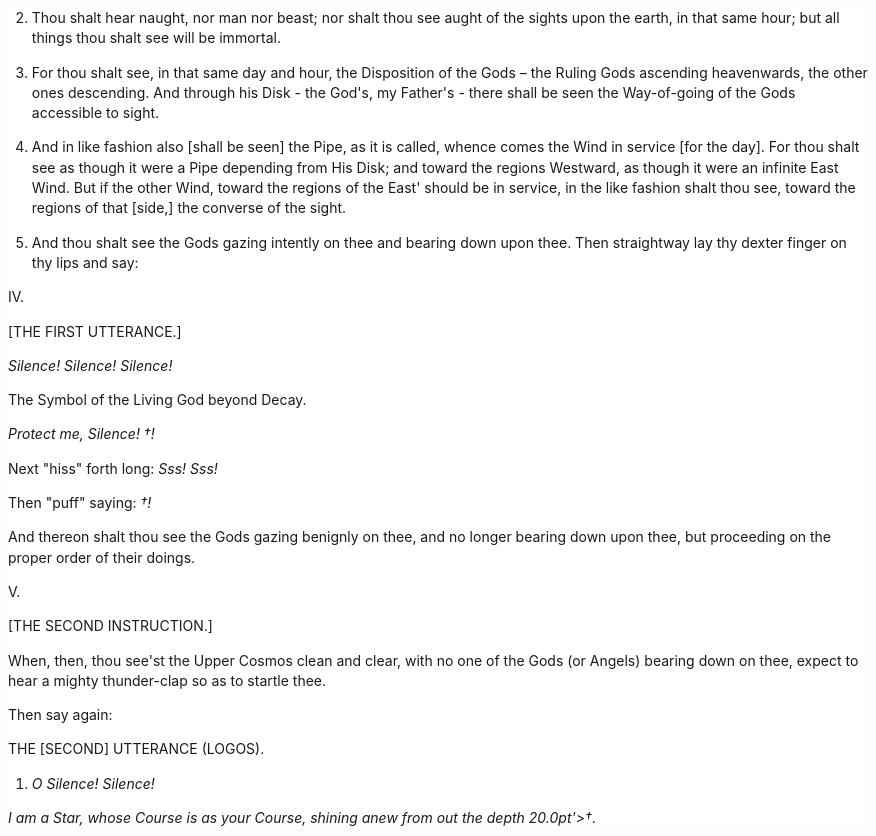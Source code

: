 2. Thou shalt hear naught, nor man nor
beast; nor shalt thou see aught of the sights upon the earth, in that same
hour; but all things thou shalt see will be immortal.

3. For thou shalt see, in that same day
and hour, the Disposition of the Gods – the Ruling Gods ascending heavenwards,
the other ones descending. And through his Disk - the God's, my Father's -
there shall be seen the Way-of-going of the Gods accessible to sight.

4. And in like fashion also [shall be
seen] the Pipe, as it is called, whence comes the Wind in service [for the
day]. For thou shalt see as though it were a Pipe depending from His Disk; and
toward the regions Westward, as though it were an infinite East Wind. But if
the other Wind, toward the regions of the East' should be in service, in the
like fashion shalt thou see, toward the regions of that [side,] the converse of
the sight.

5. And thou shalt see the Gods gazing
intently on thee and bearing down upon thee. Then straightway lay thy dexter
finger on thy lips and say:

IV.

[THE FIRST UTTERANCE.]

<em>Silence! Silence! Silence!</em>

The Symbol of the Living God beyond Decay.

<em>Protect me, Silence! </em><em>
†</em><em>!</em>

Next "hiss" forth long: <em>Sss!
Sss!</em>

Then "puff" saying: <em>
†</em><em>!</em>

And thereon shalt thou see the Gods gazing
benignly on thee, and no longer bearing down upon thee, but proceeding on the
proper order of their doings.

V.

[THE SECOND INSTRUCTION.]

When, then, thou see'st the Upper Cosmos
clean and clear, with no one of the Gods (or Angels) bearing down on thee,
expect to hear a mighty thunder-clap so as to startle thee.

Then say again:

THE [SECOND] UTTERANCE (LOGOS).

1. <em>O Silence! Silence!</em>

<em>I am a Star, whose Course is as your
Course, shining anew from out the depth </em><em>
20.0pt'&gt;†</em>.
